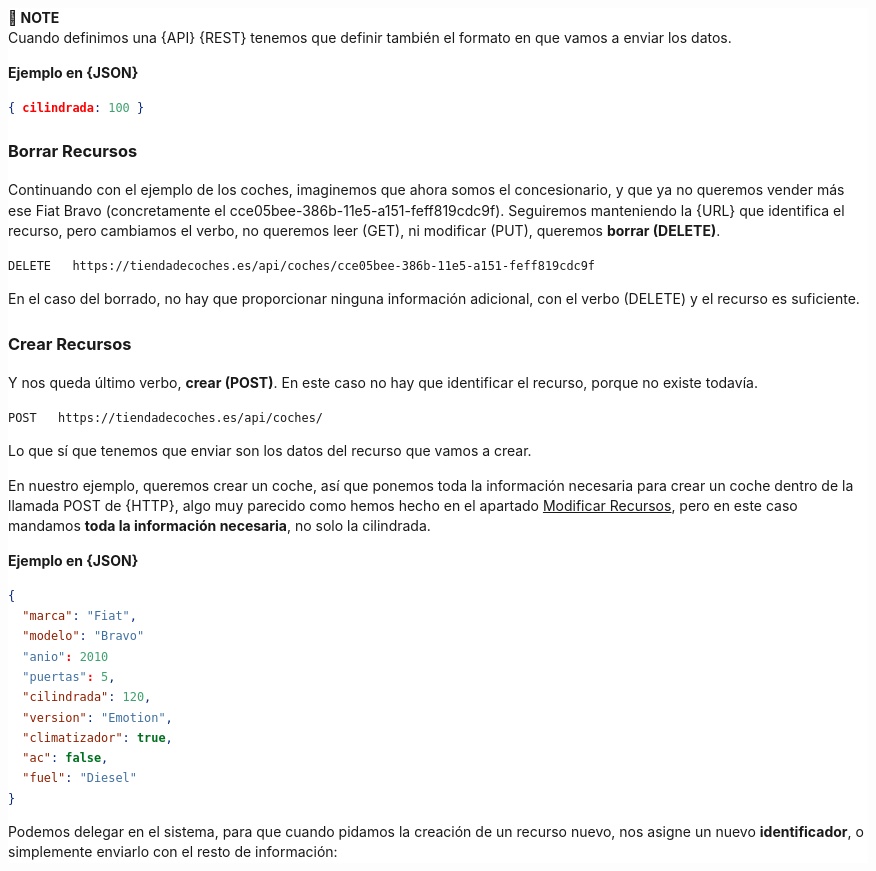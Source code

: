 **📌 NOTE**\
Cuando definimos una {API} {REST} tenemos que definir también el formato en que vamos a enviar los datos.

**Ejemplo en {JSON}**

```json
{ cilindrada: 100 }
```

### Borrar Recursos

Continuando con el ejemplo de los coches, imaginemos que ahora somos el concesionario, y que ya no queremos vender más ese Fiat Bravo (concretamente el cce05bee-386b-11e5-a151-feff819cdc9f). Seguiremos manteniendo la {URL} que identifica el recurso, pero cambiamos el verbo, no queremos leer (GET), ni modificar (PUT), queremos **borrar (DELETE)**.

```
DELETE   https://tiendadecoches.es/api/coches/cce05bee-386b-11e5-a151-feff819cdc9f
```

En el caso del borrado, no hay que proporcionar ninguna información adicional, con el verbo (DELETE) y el recurso es suficiente.

### Crear Recursos

Y nos queda último verbo, **crear (POST)**. En este caso no hay que identificar el recurso, porque no existe todavía.

```
POST   https://tiendadecoches.es/api/coches/
```

Lo que sí que tenemos que enviar son los datos del recurso que vamos a crear.

En nuestro ejemplo, queremos crear un coche, así que ponemos toda la información necesaria para crear un coche dentro de la llamada POST de {HTTP}, algo muy parecido como hemos hecho en el apartado [Modificar Recursos](#modificar-recursos), pero en este caso mandamos **toda la información necesaria**, no solo la cilindrada.

**Ejemplo en {JSON}**

```json
{
  "marca": "Fiat",
  "modelo": "Bravo"
  "anio": 2010
  "puertas": 5,
  "cilindrada": 120,
  "version": "Emotion",
  "climatizador": true,
  "ac": false,
  "fuel": "Diesel"
}
```

Podemos delegar en el sistema, para que cuando pidamos la creación de un recurso nuevo, nos asigne un nuevo **identificador**, o simplemente enviarlo con el resto de información:

